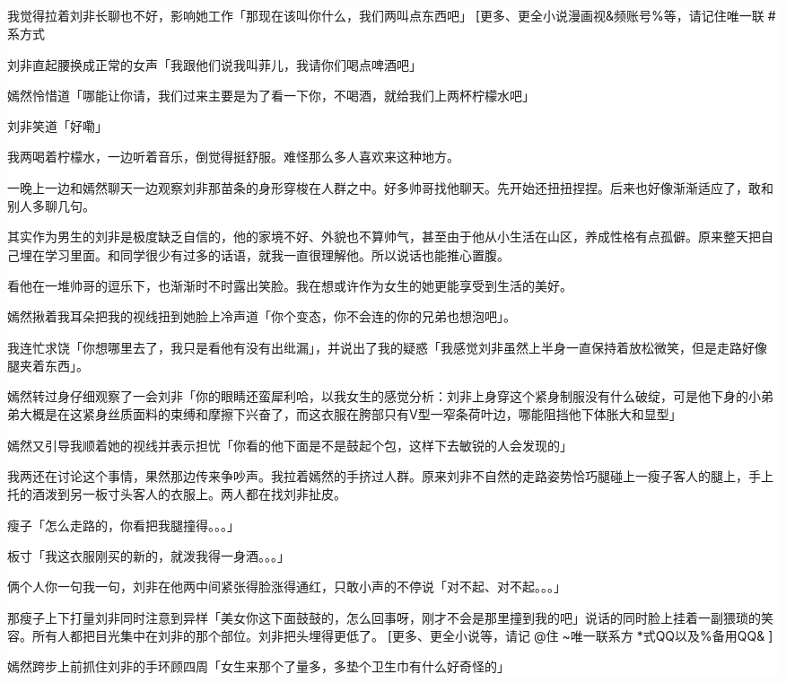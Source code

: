 我觉得拉着刘非长聊也不好，影响她工作「那现在该叫你什么，我们两叫点东西吧」 [更多、更全小说漫画视&频账号%等，请记住唯一联 #系方式



刘非直起腰换成正常的女声「我跟他们说我叫菲儿，我请你们喝点啤酒吧」



嫣然怜惜道「哪能让你请，我们过来主要是为了看一下你，不喝酒，就给我们上两杯柠檬水吧」



刘非笑道「好嘞」



我两喝着柠檬水，一边听着音乐，倒觉得挺舒服。难怪那么多人喜欢来这种地方。



一晚上一边和嫣然聊天一边观察刘非那苗条的身形穿梭在人群之中。好多帅哥找他聊天。先开始还扭扭捏捏。后来也好像渐渐适应了，敢和别人多聊几句。



其实作为男生的刘非是极度缺乏自信的，他的家境不好、外貌也不算帅气，甚至由于他从小生活在山区，养成性格有点孤僻。原来整天把自己埋在学习里面。和同学很少有过多的话语，就我一直很理解他。所以说话也能推心置腹。



看他在一堆帅哥的逗乐下，也渐渐时不时露出笑脸。我在想或许作为女生的她更能享受到生活的美好。



嫣然揪着我耳朵把我的视线扭到她脸上冷声道「你个变态，你不会连的你的兄弟也想泡吧」。



我连忙求饶「你想哪里去了，我只是看他有没有出纰漏」，并说出了我的疑惑「我感觉刘非虽然上半身一直保持着放松微笑，但是走路好像腿夹着东西」。



嫣然转过身仔细观察了一会刘非「你的眼睛还蛮犀利哈，以我女生的感觉分析：刘非上身穿这个紧身制服没有什么破绽，可是他下身的小弟弟大概是在这紧身丝质面料的束缚和摩擦下兴奋了，而这衣服在胯部只有V型一窄条荷叶边，哪能阻挡他下体胀大和显型」



嫣然又引导我顺着她的视线并表示担忧「你看的他下面是不是鼓起个包，这样下去敏锐的人会发现的」



我两还在讨论这个事情，果然那边传来争吵声。我拉着嫣然的手挤过人群。原来刘非不自然的走路姿势恰巧腿碰上一瘦子客人的腿上，手上托的酒泼到另一板寸头客人的衣服上。两人都在找刘非扯皮。



瘦子「怎么走路的，你看把我腿撞得。。。」



板寸「我这衣服刚买的新的，就泼我得一身酒。。。」



俩个人你一句我一句，刘非在他两中间紧张得脸涨得通红，只敢小声的不停说「对不起、对不起。。。」



那瘦子上下打量刘非同时注意到异样「美女你这下面鼓鼓的，怎么回事呀，刚才不会是那里撞到我的吧」说话的同时脸上挂着一副猥琐的笑容。所有人都把目光集中在刘非的那个部位。刘非把头埋得更低了。 [更多、更全小说等，请记 @住 ~唯一联系方 *式QQ以及%备用QQ& ]



嫣然跨步上前抓住刘非的手环顾四周「女生来那个了量多，多垫个卫生巾有什么好奇怪的」


